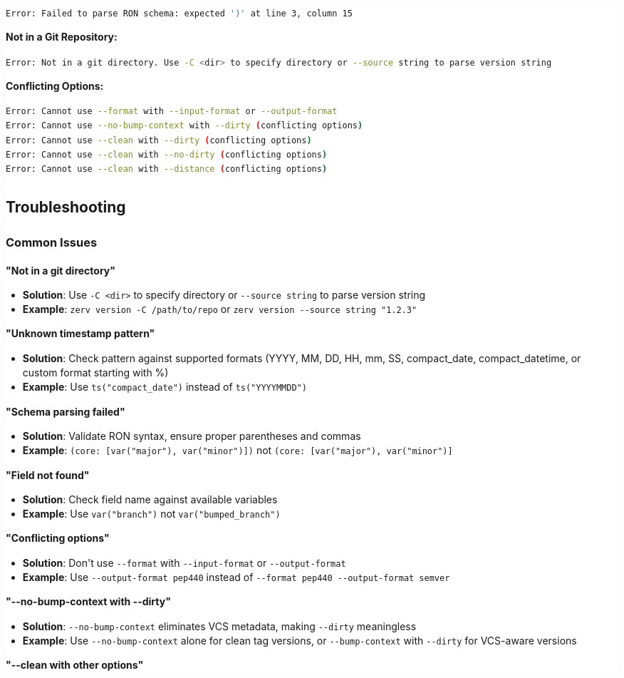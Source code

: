 ```bash
Error: Failed to parse RON schema: expected ')' at line 3, column 15
```

**Not in a Git Repository:**

```bash
Error: Not in a git directory. Use -C <dir> to specify directory or --source string to parse version string
```

**Conflicting Options:**

```bash
Error: Cannot use --format with --input-format or --output-format
Error: Cannot use --no-bump-context with --dirty (conflicting options)
Error: Cannot use --clean with --dirty (conflicting options)
Error: Cannot use --clean with --no-dirty (conflicting options)
Error: Cannot use --clean with --distance (conflicting options)
```

## Troubleshooting

### Common Issues

**"Not in a git directory"**

- **Solution**: Use `-C <dir>` to specify directory or `--source string` to parse version string
- **Example**: `zerv version -C /path/to/repo` or `zerv version --source string "1.2.3"`

**"Unknown timestamp pattern"**

- **Solution**: Check pattern against supported formats (YYYY, MM, DD, HH, mm, SS, compact_date, compact_datetime, or custom format starting with %)
- **Example**: Use `ts("compact_date")` instead of `ts("YYYYMMDD")`

**"Schema parsing failed"**

- **Solution**: Validate RON syntax, ensure proper parentheses and commas
- **Example**: `(core: [var("major"), var("minor")])` not `(core: [var("major"), var("minor")]`

**"Field not found"**

- **Solution**: Check field name against available variables
- **Example**: Use `var("branch")` not `var("bumped_branch")`

**"Conflicting options"**

- **Solution**: Don't use `--format` with `--input-format` or `--output-format`
- **Example**: Use `--output-format pep440` instead of `--format pep440 --output-format semver`

**"--no-bump-context with --dirty"**

- **Solution**: `--no-bump-context` eliminates VCS metadata, making `--dirty` meaningless
- **Example**: Use `--no-bump-context` alone for clean tag versions, or `--bump-context` with `--dirty` for VCS-aware versions

**"--clean with other options"**
